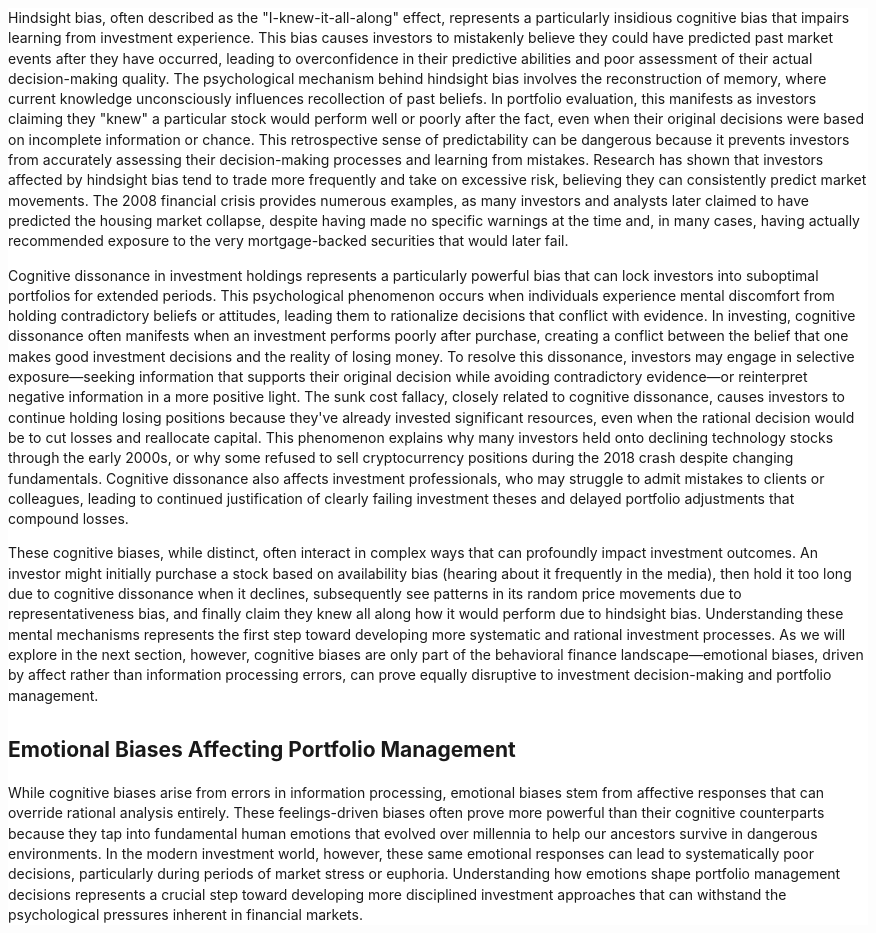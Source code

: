 Hindsight bias, often described as the "I-knew-it-all-along" effect, represents a particularly insidious cognitive bias that impairs learning from investment experience. This bias causes investors to mistakenly believe they could have predicted past market events after they have occurred, leading to overconfidence in their predictive abilities and poor assessment of their actual decision-making quality. The psychological mechanism behind hindsight bias involves the reconstruction of memory, where current knowledge unconsciously influences recollection of past beliefs. In portfolio evaluation, this manifests as investors claiming they "knew" a particular stock would perform well or poorly after the fact, even when their original decisions were based on incomplete information or chance. This retrospective sense of predictability can be dangerous because it prevents investors from accurately assessing their decision-making processes and learning from mistakes. Research has shown that investors affected by hindsight bias tend to trade more frequently and take on excessive risk, believing they can consistently predict market movements. The 2008 financial crisis provides numerous examples, as many investors and analysts later claimed to have predicted the housing market collapse, despite having made no specific warnings at the time and, in many cases, having actually recommended exposure to the very mortgage-backed securities that would later fail.

Cognitive dissonance in investment holdings represents a particularly powerful bias that can lock investors into suboptimal portfolios for extended periods. This psychological phenomenon occurs when individuals experience mental discomfort from holding contradictory beliefs or attitudes, leading them to rationalize decisions that conflict with evidence. In investing, cognitive dissonance often manifests when an investment performs poorly after purchase, creating a conflict between the belief that one makes good investment decisions and the reality of losing money. To resolve this dissonance, investors may engage in selective exposure—seeking information that supports their original decision while avoiding contradictory evidence—or reinterpret negative information in a more positive light. The sunk cost fallacy, closely related to cognitive dissonance, causes investors to continue holding losing positions because they've already invested significant resources, even when the rational decision would be to cut losses and reallocate capital. This phenomenon explains why many investors held onto declining technology stocks through the early 2000s, or why some refused to sell cryptocurrency positions during the 2018 crash despite changing fundamentals. Cognitive dissonance also affects investment professionals, who may struggle to admit mistakes to clients or colleagues, leading to continued justification of clearly failing investment theses and delayed portfolio adjustments that compound losses.

These cognitive biases, while distinct, often interact in complex ways that can profoundly impact investment outcomes. An investor might initially purchase a stock based on availability bias (hearing about it frequently in the media), then hold it too long due to cognitive dissonance when it declines, subsequently see patterns in its random price movements due to representativeness bias, and finally claim they knew all along how it would perform due to hindsight bias. Understanding these mental mechanisms represents the first step toward developing more systematic and rational investment processes. As we will explore in the next section, however, cognitive biases are only part of the behavioral finance landscape—emotional biases, driven by affect rather than information processing errors, can prove equally disruptive to investment decision-making and portfolio management.

## Emotional Biases Affecting Portfolio Management

While cognitive biases arise from errors in information processing, emotional biases stem from affective responses that can override rational analysis entirely. These feelings-driven biases often prove more powerful than their cognitive counterparts because they tap into fundamental human emotions that evolved over millennia to help our ancestors survive in dangerous environments. In the modern investment world, however, these same emotional responses can lead to systematically poor decisions, particularly during periods of market stress or euphoria. Understanding how emotions shape portfolio management decisions represents a crucial step toward developing more disciplined investment approaches that can withstand the psychological pressures inherent in financial markets.
